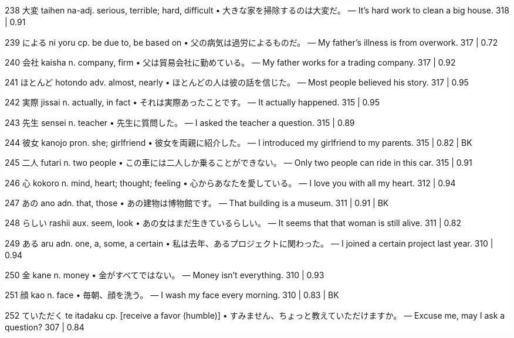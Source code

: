 238  大変 taihen na-adj. serious, terrible; hard, difficult
•  大きな家を掃除するのは大変だ。 — It’s hard work to clean a big house.
318 | 0.91

239  による ni yoru cp. be due to, be based on
•  父の病気は過労によるものだ。 — My father’s illness is from overwork.
317 | 0.72

240  会社 kaisha n. company, firm
•  父は貿易会社に勤めている。 — My father works for a trading company.
317 | 0.92

241  ほとんど hotondo adv. almost, nearly
•  ほとんどの人は彼の話を信じた。 — Most people believed his story.
317 | 0.95

242  実際 jissai n. actually, in fact
•  それは実際あったことです。 — It actually happened.
315 | 0.95

243  先生 sensei n. teacher
•  先生に質問した。 — I asked the teacher a question.
315 | 0.89

244  彼女 kanojo pron. she; girlfriend
•  彼女を両親に紹介した。 — I introduced my girlfriend to my parents.
315 | 0.82 | BK

245  二人 futari n. two people
•  この車には二人しか乗ることができない。 — Only two people can ride in this car.
315 | 0.91

246  心 kokoro n. mind, heart; thought; feeling
•  心からあなたを愛している。 — I love you with all my heart.
312 | 0.94

247  あの ano adn. that, those
•  あの建物は博物館です。 — That building is a museum.
311 | 0.91 | BK

248  らしい rashii aux. seem, look
•  あの女はまだ生きているらしい。 — It seems that that woman is still alive.
311 | 0.82

249  ある aru adn. one, a, some, a certain
•  私は去年、あるプロジェクトに関わった。 — I joined a certain project last year.
310 | 0.94

250  金 kane n. money
•  金がすべてではない。 — Money isn’t everything.
310 | 0.93

251  顔 kao n. face
•  毎朝、顔を洗う。 — I wash my face every morning.
310 | 0.83 | BK

252  ていただく te itadaku cp. [receive a favor (humble)]
•  すみません、ちょっと教えていただけますか。 — Excuse me, may I ask a question?
307 | 0.84
